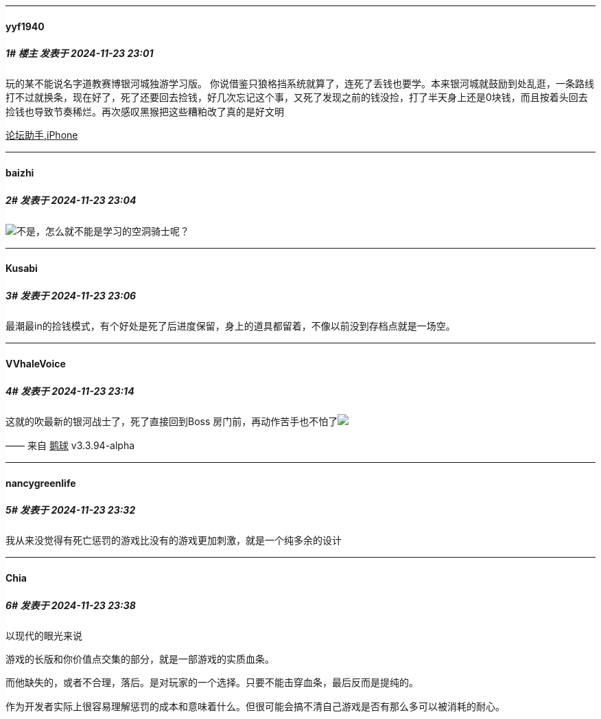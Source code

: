 ﻿
*****

####  yyf1940  
##### 1#       楼主       发表于 2024-11-23 23:01

玩的某不能说名字道教赛博银河城独游学习版。
你说借鉴只狼格挡系统就算了，连死了丢钱也要学。本来银河城就鼓励到处乱逛，一条路线打不过就换条，现在好了，死了还要回去捡钱，好几次忘记这个事，又死了发现之前的钱没捡，打了半天身上还是0块钱，而且按着头回去捡钱也导致节奏稀烂。再次感叹黑猴把这些糟粕改了真的是好文明

[论坛助手,iPhone](https://bbs.saraba1st.com/2b/forum.php?mod=viewthread&amp;tid=2029836)

*****

####  baizhi  
##### 2#       发表于 2024-11-23 23:04

<img src="https://static.saraba1st.com/image/smiley/face2017/067.png" referrerpolicy="no-referrer">不是，怎么就不能是学习的空洞骑士呢？

*****

####  Kusabi  
##### 3#       发表于 2024-11-23 23:06

最潮最in的捡钱模式，有个好处是死了后进度保留，身上的道具都留着，不像以前没到存档点就是一场空。

*****

####  VVhaleVoice  
##### 4#       发表于 2024-11-23 23:14

这就的吹最新的银河战士了，死了直接回到Boss 房门前，再动作苦手也不怕了<img src="https://static.saraba1st.com/image/smiley/carton2017/246.gif" referrerpolicy="no-referrer">

—— 来自 [鹅球](https://www.pgyer.com/xfPejhuq) v3.3.94-alpha

*****

####  nancygreenlife  
##### 5#       发表于 2024-11-23 23:32

我从来没觉得有死亡惩罚的游戏比没有的游戏更加刺激，就是一个纯多余的设计

*****

####  Chia  
##### 6#       发表于 2024-11-23 23:38

以现代的眼光来说

游戏的长版和你价值点交集的部分，就是一部游戏的实质血条。

而他缺失的，或者不合理，落后。是对玩家的一个选择。只要不能击穿血条，最后反而是提纯的。

作为开发者实际上很容易理解惩罚的成本和意味着什么。但很可能会搞不清自己游戏是否有那么多可以被消耗的耐心。
